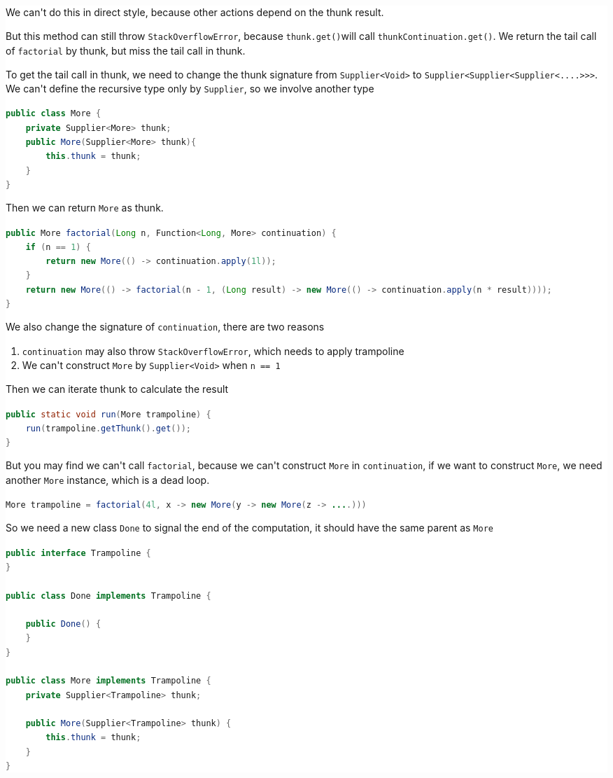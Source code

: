 We can't do this in direct style, because other actions depend on the thunk result.

But this method can still throw `StackOverflowError`, because `thunk.get()`will call `thunkContinuation.get()`. We return the tail call of `factorial` by thunk, but miss the tail call in thunk.

To get the tail call in thunk, we need to change the thunk signature from `Supplier<Void>` to `Supplier<Supplier<Supplier<....>>>`. We can't define the recursive type only by `Supplier`, so we involve another type

```java
public class More {
    private Supplier<More> thunk;
    public More(Supplier<More> thunk){
        this.thunk = thunk;
    }
}
```

Then we can return `More` as thunk.

```java
public More factorial(Long n, Function<Long, More> continuation) {
    if (n == 1) {
        return new More(() -> continuation.apply(1l));
    }
    return new More(() -> factorial(n - 1, (Long result) -> new More(() -> continuation.apply(n * result))));
}
```

We also change the signature of `continuation`, there are two reasons

1. `continuation` may also throw `StackOverflowError`, which needs to apply trampoline
2. We can't construct `More` by `Supplier<Void>` when `n == 1`

Then we can iterate thunk to calculate the result

```java
public static void run(More trampoline) {
    run(trampoline.getThunk().get());
}
```

But you may find we can't call `factorial`, because we can't construct `More` in `continuation`, if we want to construct `More`, we need another `More` instance, which is a dead loop.

```java
More trampoline = factorial(4l, x -> new More(y -> new More(z -> ....)))
```

So we need a new class `Done` to signal the end of the computation, it should have the same parent as `More`

```java
public interface Trampoline {
}

public class Done implements Trampoline {

    public Done() {
    }
}

public class More implements Trampoline {
    private Supplier<Trampoline> thunk;

    public More(Supplier<Trampoline> thunk) {
        this.thunk = thunk;
    }
}
```
